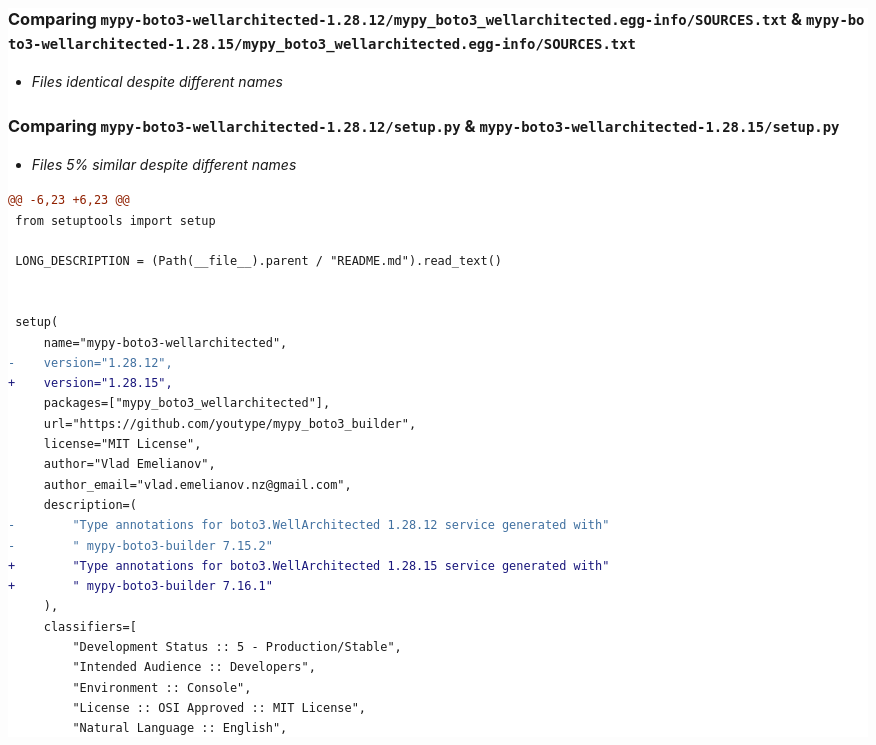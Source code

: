 ### Comparing `mypy-boto3-wellarchitected-1.28.12/mypy_boto3_wellarchitected.egg-info/SOURCES.txt` & `mypy-boto3-wellarchitected-1.28.15/mypy_boto3_wellarchitected.egg-info/SOURCES.txt`

 * *Files identical despite different names*

### Comparing `mypy-boto3-wellarchitected-1.28.12/setup.py` & `mypy-boto3-wellarchitected-1.28.15/setup.py`

 * *Files 5% similar despite different names*

```diff
@@ -6,23 +6,23 @@
 from setuptools import setup
 
 LONG_DESCRIPTION = (Path(__file__).parent / "README.md").read_text()
 
 
 setup(
     name="mypy-boto3-wellarchitected",
-    version="1.28.12",
+    version="1.28.15",
     packages=["mypy_boto3_wellarchitected"],
     url="https://github.com/youtype/mypy_boto3_builder",
     license="MIT License",
     author="Vlad Emelianov",
     author_email="vlad.emelianov.nz@gmail.com",
     description=(
-        "Type annotations for boto3.WellArchitected 1.28.12 service generated with"
-        " mypy-boto3-builder 7.15.2"
+        "Type annotations for boto3.WellArchitected 1.28.15 service generated with"
+        " mypy-boto3-builder 7.16.1"
     ),
     classifiers=[
         "Development Status :: 5 - Production/Stable",
         "Intended Audience :: Developers",
         "Environment :: Console",
         "License :: OSI Approved :: MIT License",
         "Natural Language :: English",
```

